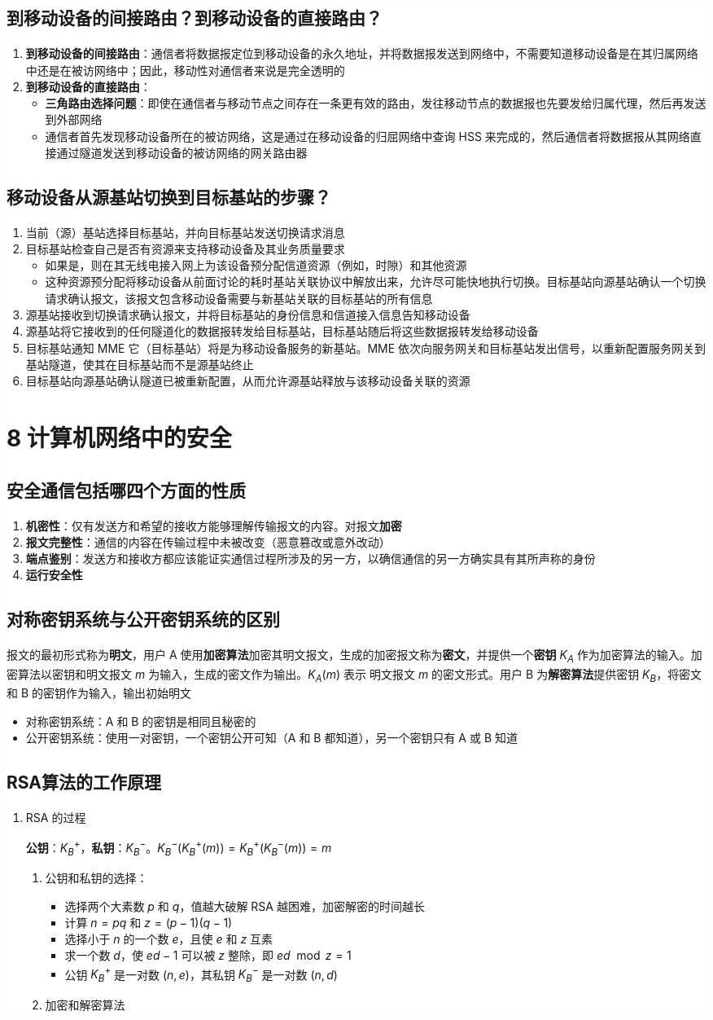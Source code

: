 ## 到移动设备的间接路由？到移动设备的直接路由？

1. **到移动设备的间接路由**：通信者将数据报定位到移动设备的永久地址，并将数据报发送到网络中，不需要知道移动设备是在其归属网络中还是在被访网络中；因此，移动性对通信者来说是完全透明的
2. **到移动设备的直接路由**：
   - **三角路由选择问题**：即使在通信者与移动节点之间存在一条更有效的路由，发往移动节点的数据报也先要发给归属代理，然后再发送到外部网络
   - 通信者首先发现移动设备所在的被访网络，这是通过在移动设备的归屈网络中查询 HSS 来完成的，然后通信者将数据报从其网络直接通过隧道发送到移动设备的被访网络的网关路由器

## 移动设备从源基站切换到目标基站的步骤？

1. 当前（源）基站选择目标基站，并向目标基站发送切换请求消息
2. 目标基站检查自己是否有资源来支持移动设备及其业务质量要求
   - 如果是，则在其无线电接入网上为该设备预分配信道资源（例如，时隙）和其他资源
   - 这种资源预分配将移动设备从前面讨论的耗时基站关联协议中解放出来，允许尽可能快地执行切换。目标基站向源基站确认一个切换请求确认报文，该报文包含移动设备需要与新基站关联的目标基站的所有信息
3. 源基站接收到切换请求确认报文，并将目标基站的身份信息和信道接入信息告知移动设备
4. 源基站将它接收到的任何隧道化的数据报转发给目标基站，目标基站随后将这些数据报转发给移动设备
5. 目标基站通知 MME 它（目标基站）将是为移动设备服务的新基站。MME 依次向服务网关和目标基站发出信号，以重新配置服务网关到基站隧道，使其在目标基站而不是源基站终止
6. 目标基站向源基站确认隧道已被重新配置，从而允许源基站释放与该移动设备关联的资源



# 8 计算机网络中的安全

## 安全通信包括哪四个方面的性质
1. **机密性**：仅有发送方和希望的接收方能够理解传输报文的内容。对报文**加密**
2. **报文完整性**：通信的内容在传输过程中未被改变（恶意篡改或意外改动）
3. **端点鉴别**：发送方和接收方都应该能证实通信过程所涉及的另一方，以确信通信的另一方确实具有其所声称的身份 
4. **运行安全性**

## 对称密钥系统与公开密钥系统的区别

报文的最初形式称为**明文**，用户 A 使用**加密算法**加密其明文报文，生成的加密报文称为**密文**，并提供一个**密钥** $K_A$ 作为加密算法的输入。加密算法以密钥和明文报文 $m$ 为输入，生成的密文作为输出。$K_A(m)$ 表示 明文报文 $m$ 的密文形式。用户 B 为**解密算法**提供密钥 $K_B$，将密文和 B 的密钥作为输入，输出初始明文

- 对称密钥系统：A 和 B 的密钥是相同且秘密的
- 公开密钥系统：使用一对密钥，一个密钥公开可知（A 和 B 都知道），另一个密钥只有 A 或 B 知道

## RSA算法的工作原理

1. RSA 的过程

   **公钥**：$K_B^+$，**私钥**：$K_B^-$。$K_B^-(K_B^+(m)) = K_B^+(K_B^-(m)) = m$

   1. 公钥和私钥的选择：
      - 选择两个大素数 $p$ 和 $q$，值越大破解 RSA 越困难，加密解密的时间越长
      - 计算 $n=pq$ 和 $z=(p-1)(q-1)$
      - 选择小于 $n$ 的一个数 $e$，且使 $e$ 和 $z$ 互素
      - 求一个数 $d$，使 $ed-1$ 可以被 $z$ 整除，即 $ed \mod z = 1$
      - 公钥 $K_B^+$ 是一对数 $(n,e)$，其私钥 $K_B^-$  是一对数 $(n,d)$

   2. 加密和解密算法
